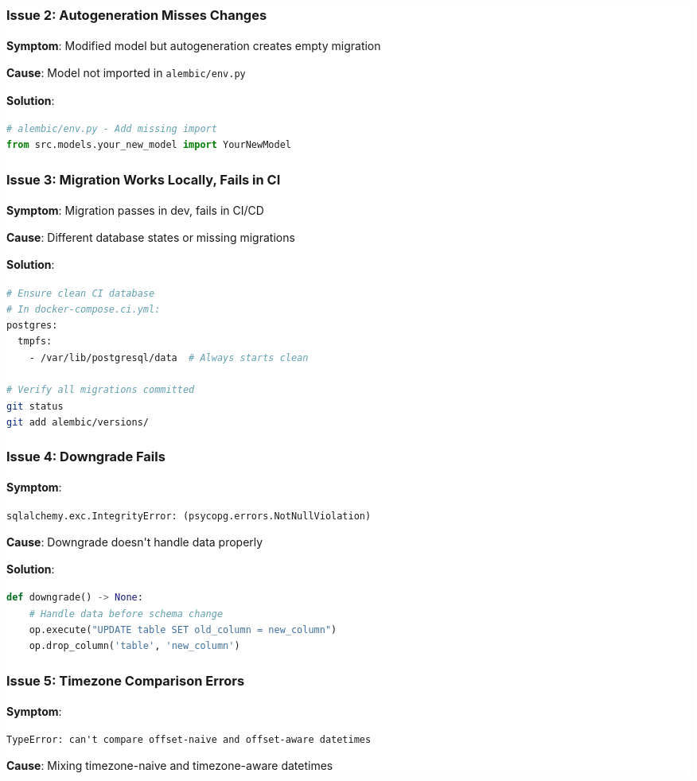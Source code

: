 ### Issue 2: Autogeneration Misses Changes

**Symptom**: Modified model but autogeneration creates empty migration

**Cause**: Model not imported in `alembic/env.py`

**Solution**:
```python
# alembic/env.py - Add missing import
from src.models.your_new_model import YourNewModel
```

### Issue 3: Migration Works Locally, Fails in CI

**Symptom**: Migration passes in dev, fails in CI/CD

**Cause**: Different database states or missing migrations

**Solution**:
```bash
# Ensure clean CI database
# In docker-compose.ci.yml:
postgres:
  tmpfs:
    - /var/lib/postgresql/data  # Always starts clean

# Verify all migrations committed
git status
git add alembic/versions/
```

### Issue 4: Downgrade Fails

**Symptom**:
```
sqlalchemy.exc.IntegrityError: (psycopg.errors.NotNullViolation)
```

**Cause**: Downgrade doesn't handle data properly

**Solution**:
```python
def downgrade() -> None:
    # Handle data before schema change
    op.execute("UPDATE table SET old_column = new_column")
    op.drop_column('table', 'new_column')
```

### Issue 5: Timezone Comparison Errors

**Symptom**:
```
TypeError: can't compare offset-naive and offset-aware datetimes
```

**Cause**: Mixing timezone-naive and timezone-aware datetimes
